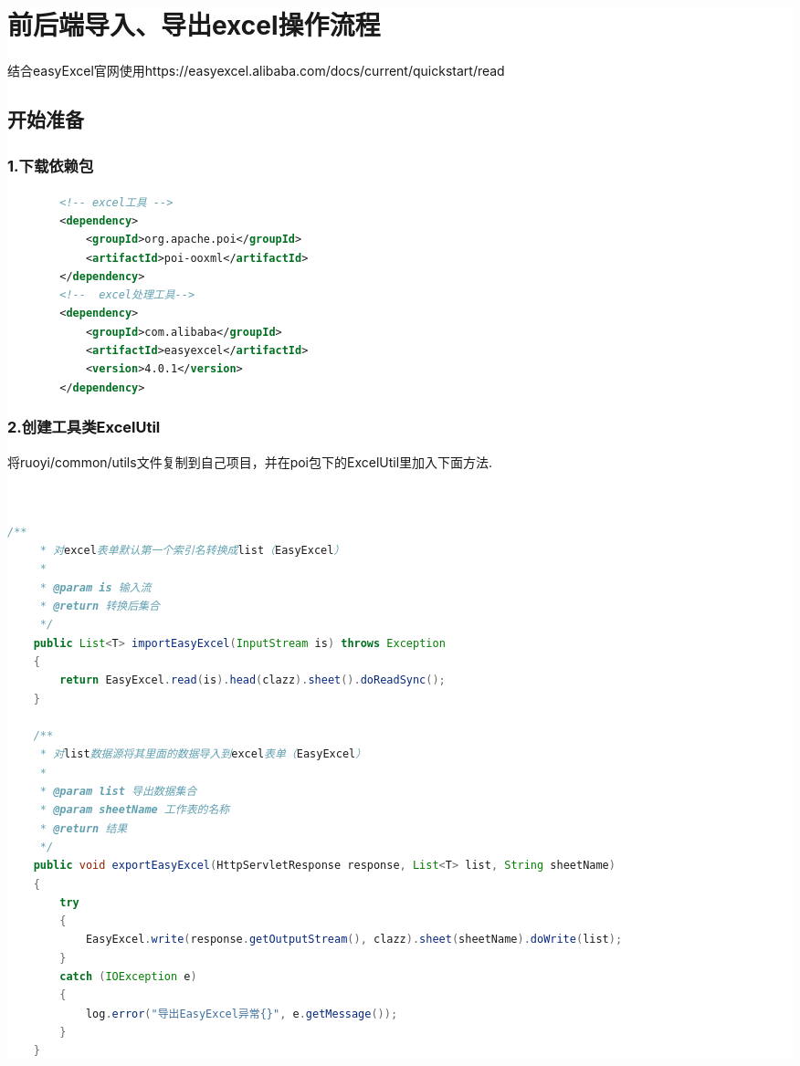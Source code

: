 #           前后端导入、导出excel操作流程

结合easyExcel官网使用https://easyexcel.alibaba.com/docs/current/quickstart/read

## 开始准备

### 1.下载依赖包

```xml
        <!-- excel工具 -->
        <dependency>
            <groupId>org.apache.poi</groupId>
            <artifactId>poi-ooxml</artifactId>
        </dependency>
        <!--  excel处理工具-->
        <dependency>
            <groupId>com.alibaba</groupId>
            <artifactId>easyexcel</artifactId>
            <version>4.0.1</version>
        </dependency>
```

### 2.创建工具类ExcelUtil

将ruoyi/common/utils文件复制到自己项目，并在poi包下的ExcelUtil里加入下面方法.

```java


/**
     * 对excel表单默认第一个索引名转换成list（EasyExcel）
     *
     * @param is 输入流
     * @return 转换后集合
     */
    public List<T> importEasyExcel(InputStream is) throws Exception
    {
        return EasyExcel.read(is).head(clazz).sheet().doReadSync();
    }

    /**
     * 对list数据源将其里面的数据导入到excel表单（EasyExcel）
     *
     * @param list 导出数据集合
     * @param sheetName 工作表的名称
     * @return 结果
     */
    public void exportEasyExcel(HttpServletResponse response, List<T> list, String sheetName)
    {
        try
        {
            EasyExcel.write(response.getOutputStream(), clazz).sheet(sheetName).doWrite(list);
        }
        catch (IOException e)
        {
            log.error("导出EasyExcel异常{}", e.getMessage());
        }
    }
```
